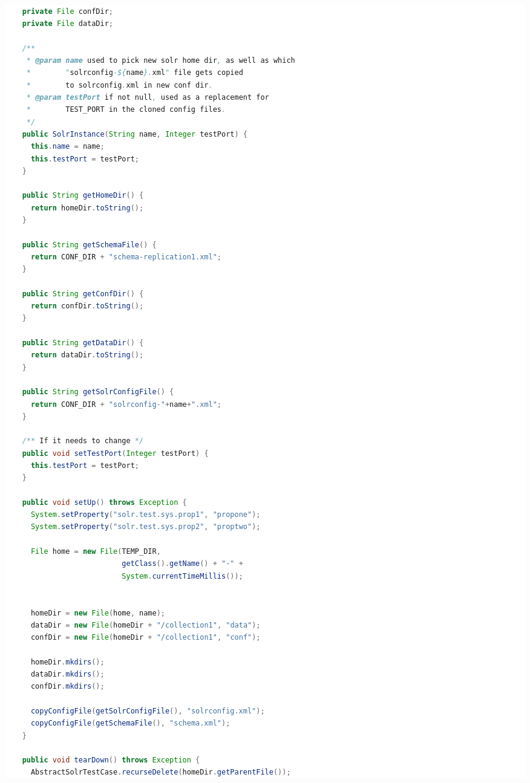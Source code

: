 ```java
    private File confDir;
    private File dataDir;

    /**
     * @param name used to pick new solr home dir, as well as which 
     *        "solrconfig-${name}.xml" file gets copied
     *        to solrconfig.xml in new conf dir.
     * @param testPort if not null, used as a replacement for
     *        TEST_PORT in the cloned config files.
     */
    public SolrInstance(String name, Integer testPort) {
      this.name = name;
      this.testPort = testPort;
    }

    public String getHomeDir() {
      return homeDir.toString();
    }

    public String getSchemaFile() {
      return CONF_DIR + "schema-replication1.xml";
    }

    public String getConfDir() {
      return confDir.toString();
    }

    public String getDataDir() {
      return dataDir.toString();
    }

    public String getSolrConfigFile() {
      return CONF_DIR + "solrconfig-"+name+".xml";
    }
    
    /** If it needs to change */
    public void setTestPort(Integer testPort) {
      this.testPort = testPort;
    }

    public void setUp() throws Exception {
      System.setProperty("solr.test.sys.prop1", "propone");
      System.setProperty("solr.test.sys.prop2", "proptwo");

      File home = new File(TEMP_DIR, 
                           getClass().getName() + "-" + 
                           System.currentTimeMillis());
                           

      homeDir = new File(home, name);
      dataDir = new File(homeDir + "/collection1", "data");
      confDir = new File(homeDir + "/collection1", "conf");

      homeDir.mkdirs();
      dataDir.mkdirs();
      confDir.mkdirs();

      copyConfigFile(getSolrConfigFile(), "solrconfig.xml");
      copyConfigFile(getSchemaFile(), "schema.xml");
    }

    public void tearDown() throws Exception {
      AbstractSolrTestCase.recurseDelete(homeDir.getParentFile());
```